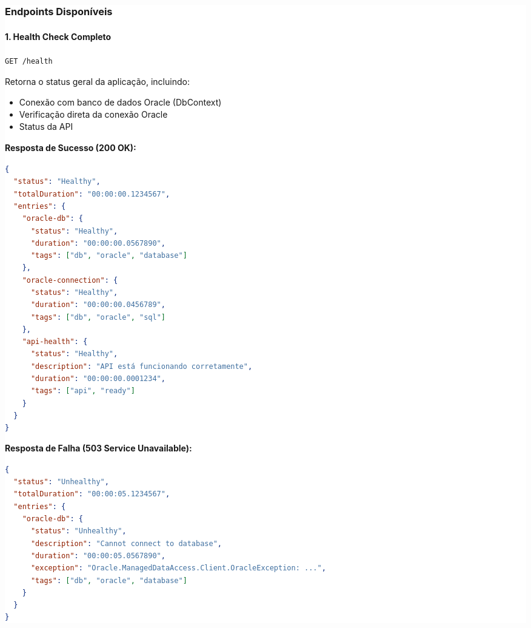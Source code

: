 ### Endpoints Disponíveis

#### 1. Health Check Completo
```
GET /health
```

Retorna o status geral da aplicação, incluindo:
- Conexão com banco de dados Oracle (DbContext)
- Verificação direta da conexão Oracle
- Status da API

**Resposta de Sucesso (200 OK):**
```json
{
  "status": "Healthy",
  "totalDuration": "00:00:00.1234567",
  "entries": {
    "oracle-db": {
      "status": "Healthy",
      "duration": "00:00:00.0567890",
      "tags": ["db", "oracle", "database"]
    },
    "oracle-connection": {
      "status": "Healthy",
      "duration": "00:00:00.0456789",
      "tags": ["db", "oracle", "sql"]
    },
    "api-health": {
      "status": "Healthy",
      "description": "API está funcionando corretamente",
      "duration": "00:00:00.0001234",
      "tags": ["api", "ready"]
    }
  }
}
```

**Resposta de Falha (503 Service Unavailable):**
```json
{
  "status": "Unhealthy",
  "totalDuration": "00:00:05.1234567",
  "entries": {
    "oracle-db": {
      "status": "Unhealthy",
      "description": "Cannot connect to database",
      "duration": "00:00:05.0567890",
      "exception": "Oracle.ManagedDataAccess.Client.OracleException: ...",
      "tags": ["db", "oracle", "database"]
    }
  }
}
```
